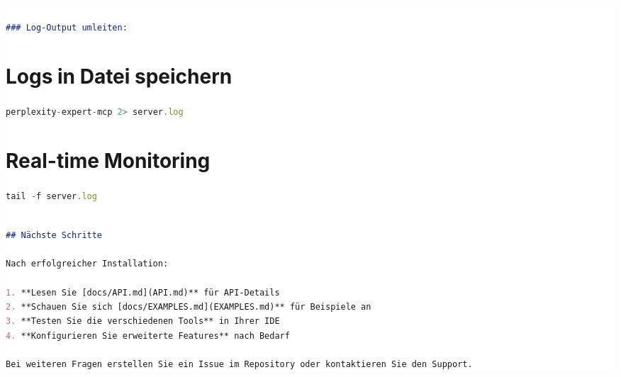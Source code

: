 ```markdown

### Log-Output umleiten:

```

# Logs in Datei speichern

```jsx
perplexity-expert-mcp 2> server.log
```

# Real-time Monitoring

```jsx
tail -f server.log
```

```markdown

## Nächste Schritte

Nach erfolgreicher Installation:

1. **Lesen Sie [docs/API.md](API.md)** für API-Details
2. **Schauen Sie sich [docs/EXAMPLES.md](EXAMPLES.md)** für Beispiele an
3. **Testen Sie die verschiedenen Tools** in Ihrer IDE
4. **Konfigurieren Sie erweiterte Features** nach Bedarf

Bei weiteren Fragen erstellen Sie ein Issue im Repository oder kontaktieren Sie den Support.

```
